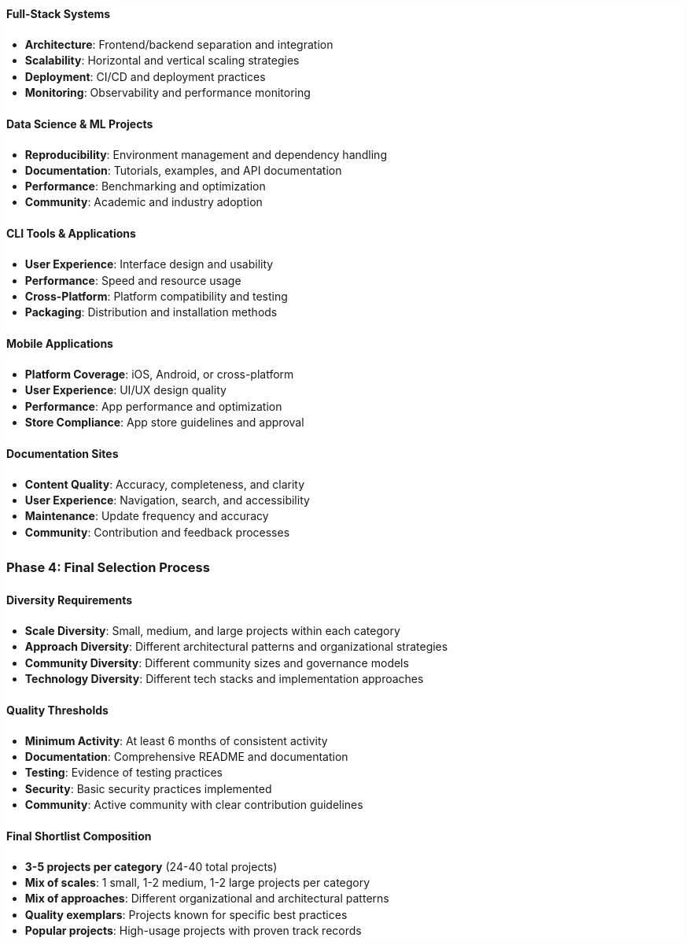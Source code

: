 #### Full-Stack Systems
- **Architecture**: Frontend/backend separation and integration
- **Scalability**: Horizontal and vertical scaling strategies
- **Deployment**: CI/CD and deployment practices
- **Monitoring**: Observability and performance monitoring

#### Data Science & ML Projects
- **Reproducibility**: Environment management and dependency handling
- **Documentation**: Tutorials, examples, and API documentation
- **Performance**: Benchmarking and optimization
- **Community**: Academic and industry adoption

#### CLI Tools & Applications
- **User Experience**: Interface design and usability
- **Performance**: Speed and resource usage
- **Cross-Platform**: Platform compatibility and testing
- **Packaging**: Distribution and installation methods

#### Mobile Applications
- **Platform Coverage**: iOS, Android, or cross-platform
- **User Experience**: UI/UX design quality
- **Performance**: App performance and optimization
- **Store Compliance**: App store guidelines and approval

#### Documentation Sites
- **Content Quality**: Accuracy, completeness, and clarity
- **User Experience**: Navigation, search, and accessibility
- **Maintenance**: Update frequency and accuracy
- **Community**: Contribution and feedback processes

### Phase 4: Final Selection Process

#### Diversity Requirements
- **Scale Diversity**: Small, medium, and large projects within each category
- **Approach Diversity**: Different architectural patterns and organizational strategies
- **Community Diversity**: Different community sizes and governance models
- **Technology Diversity**: Different tech stacks and implementation approaches

#### Quality Thresholds
- **Minimum Activity**: At least 6 months of consistent activity
- **Documentation**: Comprehensive README and documentation
- **Testing**: Evidence of testing practices
- **Security**: Basic security practices implemented
- **Community**: Active community with clear contribution guidelines

#### Final Shortlist Composition
- **3-5 projects per category** (24-40 total projects)
- **Mix of scales**: 1 small, 1-2 medium, 1-2 large projects per category
- **Mix of approaches**: Different organizational and architectural patterns
- **Quality exemplars**: Projects known for specific best practices
- **Popular projects**: High-usage projects with proven track records
